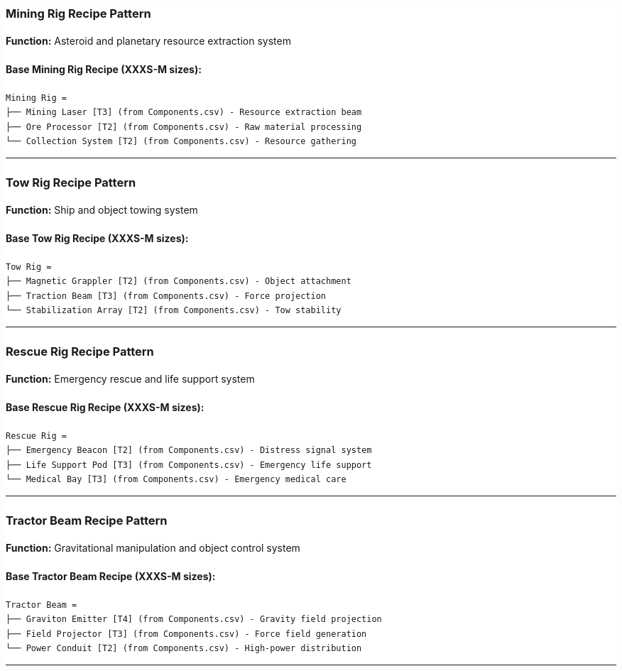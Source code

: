 
### **Mining Rig Recipe Pattern**
**Function:** Asteroid and planetary resource extraction system

#### **Base Mining Rig Recipe (XXXS-M sizes):**
```
Mining Rig = 
├── Mining Laser [T3] (from Components.csv) - Resource extraction beam
├── Ore Processor [T2] (from Components.csv) - Raw material processing
└── Collection System [T2] (from Components.csv) - Resource gathering
```

---

### **Tow Rig Recipe Pattern**
**Function:** Ship and object towing system

#### **Base Tow Rig Recipe (XXXS-M sizes):**
```
Tow Rig = 
├── Magnetic Grappler [T2] (from Components.csv) - Object attachment
├── Traction Beam [T3] (from Components.csv) - Force projection
└── Stabilization Array [T2] (from Components.csv) - Tow stability
```

---

### **Rescue Rig Recipe Pattern**
**Function:** Emergency rescue and life support system

#### **Base Rescue Rig Recipe (XXXS-M sizes):**
```
Rescue Rig = 
├── Emergency Beacon [T2] (from Components.csv) - Distress signal system
├── Life Support Pod [T3] (from Components.csv) - Emergency life support
└── Medical Bay [T3] (from Components.csv) - Emergency medical care
```

---

### **Tractor Beam Recipe Pattern**
**Function:** Gravitational manipulation and object control system

#### **Base Tractor Beam Recipe (XXXS-M sizes):**
```
Tractor Beam = 
├── Graviton Emitter [T4] (from Components.csv) - Gravity field projection
├── Field Projector [T3] (from Components.csv) - Force field generation
└── Power Conduit [T2] (from Components.csv) - High-power distribution
```

---
